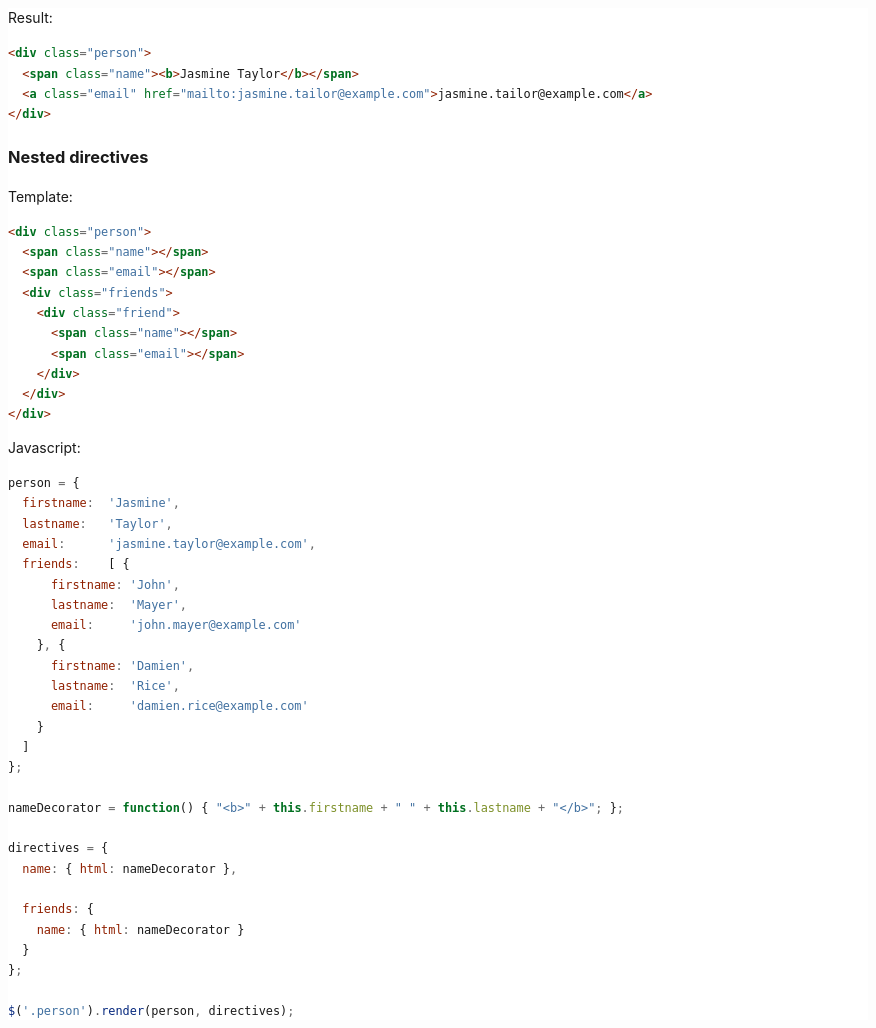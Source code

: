 ```js
```

Result:

```html
<div class="person">
  <span class="name"><b>Jasmine Taylor</b></span>
  <a class="email" href="mailto:jasmine.tailor@example.com">jasmine.tailor@example.com</a>
</div>
```

### Nested directives

Template:

```html
<div class="person">
  <span class="name"></span>
  <span class="email"></span>
  <div class="friends">
    <div class="friend">
      <span class="name"></span>
      <span class="email"></span>
    </div>
  </div>
</div>
```

Javascript:

```js
person = {
  firstname:  'Jasmine',
  lastname:   'Taylor',
  email:      'jasmine.taylor@example.com',
  friends:    [ {
      firstname: 'John',
      lastname:  'Mayer',
      email:     'john.mayer@example.com'
    }, {
      firstname: 'Damien',
      lastname:  'Rice',
      email:     'damien.rice@example.com'
    }
  ]
};

nameDecorator = function() { "<b>" + this.firstname + " " + this.lastname + "</b>"; };

directives = {
  name: { html: nameDecorator },

  friends: {
    name: { html: nameDecorator }
  }
};

$('.person').render(person, directives);
```
